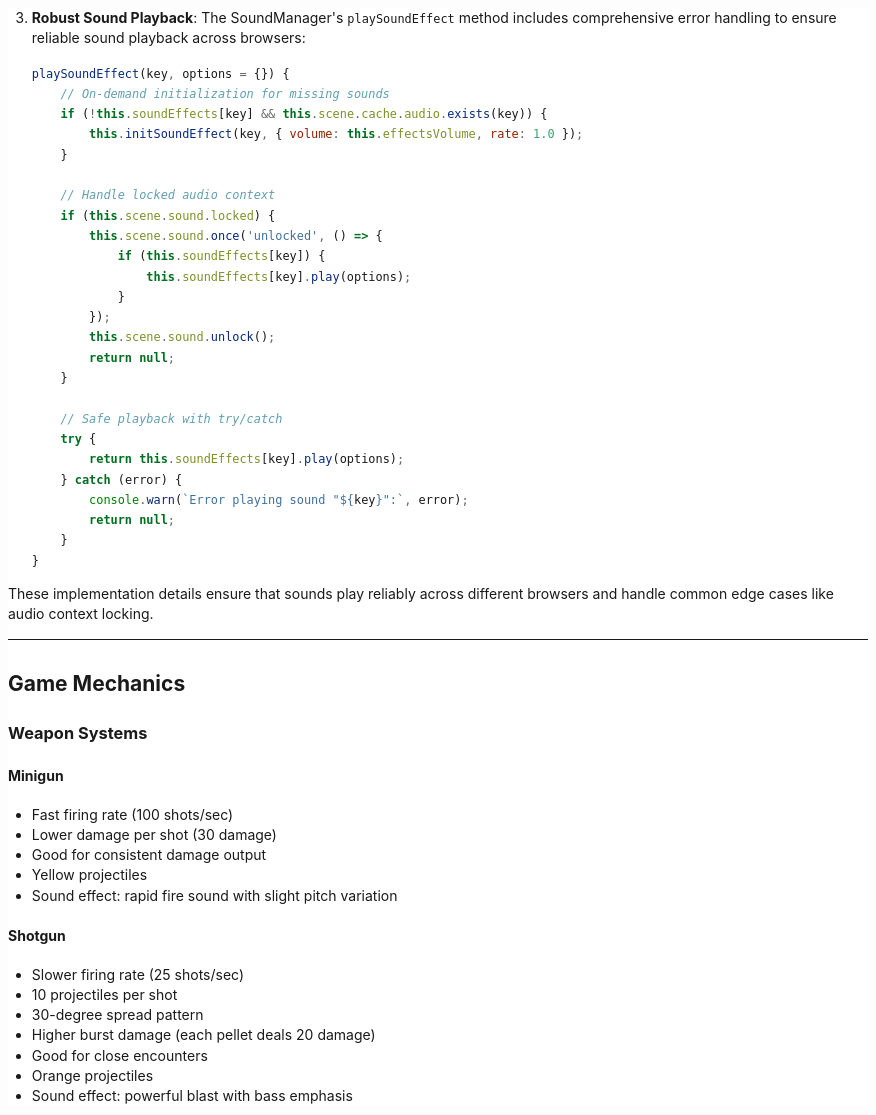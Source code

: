 3. **Robust Sound Playback**:
   The SoundManager's `playSoundEffect` method includes comprehensive error handling to ensure reliable sound playback across browsers:

   ```javascript
   playSoundEffect(key, options = {}) {
       // On-demand initialization for missing sounds
       if (!this.soundEffects[key] && this.scene.cache.audio.exists(key)) {
           this.initSoundEffect(key, { volume: this.effectsVolume, rate: 1.0 });
       }

       // Handle locked audio context
       if (this.scene.sound.locked) {
           this.scene.sound.once('unlocked', () => {
               if (this.soundEffects[key]) {
                   this.soundEffects[key].play(options);
               }
           });
           this.scene.sound.unlock();
           return null;
       }
       
       // Safe playback with try/catch
       try {
           return this.soundEffects[key].play(options);
       } catch (error) {
           console.warn(`Error playing sound "${key}":`, error);
           return null;
       }
   }
   ```

These implementation details ensure that sounds play reliably across different browsers and handle common edge cases like audio context locking.

---

## Game Mechanics

### Weapon Systems

#### Minigun
- Fast firing rate (100 shots/sec)
- Lower damage per shot (30 damage)
- Good for consistent damage output
- Yellow projectiles
- Sound effect: rapid fire sound with slight pitch variation

#### Shotgun
- Slower firing rate (25 shots/sec)
- 10 projectiles per shot
- 30-degree spread pattern
- Higher burst damage (each pellet deals 20 damage)
- Good for close encounters
- Orange projectiles
- Sound effect: powerful blast with bass emphasis
